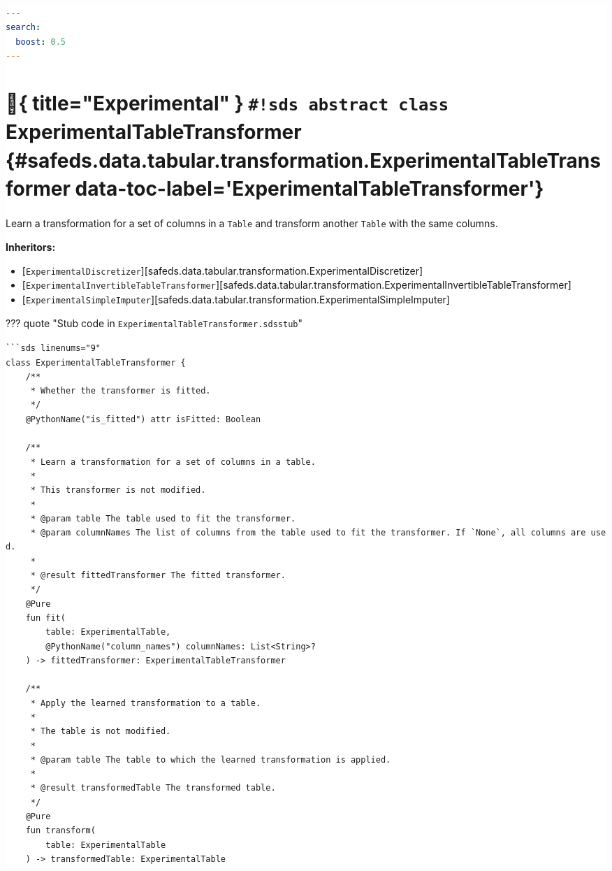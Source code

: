 ```yaml
---
search:
  boost: 0.5
---
```


# :test_tube:{ title="Experimental" } `#!sds abstract class` ExperimentalTableTransformer {#safeds.data.tabular.transformation.ExperimentalTableTransformer data-toc-label='ExperimentalTableTransformer'}

Learn a transformation for a set of columns in a `Table` and transform another `Table` with the same columns.

**Inheritors:**

- [`ExperimentalDiscretizer`][safeds.data.tabular.transformation.ExperimentalDiscretizer]
- [`ExperimentalInvertibleTableTransformer`][safeds.data.tabular.transformation.ExperimentalInvertibleTableTransformer]
- [`ExperimentalSimpleImputer`][safeds.data.tabular.transformation.ExperimentalSimpleImputer]

??? quote "Stub code in `ExperimentalTableTransformer.sdsstub`"

    ```sds linenums="9"
    class ExperimentalTableTransformer {
        /**
         * Whether the transformer is fitted.
         */
        @PythonName("is_fitted") attr isFitted: Boolean

        /**
         * Learn a transformation for a set of columns in a table.
         *
         * This transformer is not modified.
         *
         * @param table The table used to fit the transformer.
         * @param columnNames The list of columns from the table used to fit the transformer. If `None`, all columns are used.
         *
         * @result fittedTransformer The fitted transformer.
         */
        @Pure
        fun fit(
            table: ExperimentalTable,
            @PythonName("column_names") columnNames: List<String>?
        ) -> fittedTransformer: ExperimentalTableTransformer

        /**
         * Apply the learned transformation to a table.
         *
         * The table is not modified.
         *
         * @param table The table to which the learned transformation is applied.
         *
         * @result transformedTable The transformed table.
         */
        @Pure
        fun transform(
            table: ExperimentalTable
        ) -> transformedTable: ExperimentalTable
